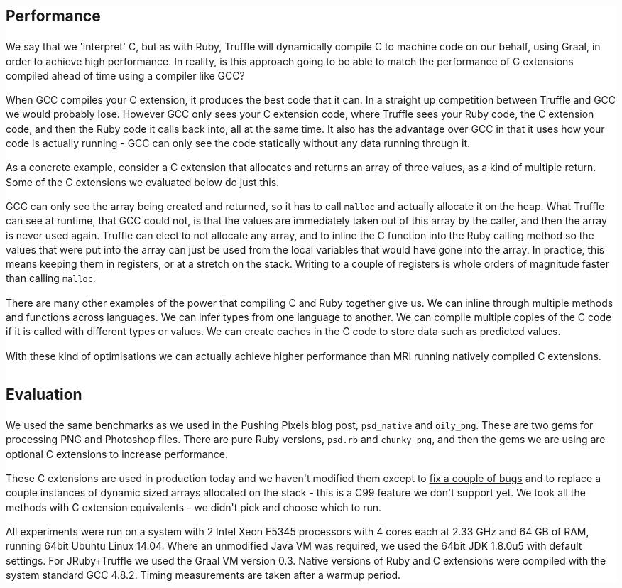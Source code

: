 ## Performance

We say that we 'interpret' C, but as with Ruby, Truffle will dynamically compile C to machine code on our behalf, using Graal, in order to achieve high performance.
In reality, is this approach going to be able to match the performance of C extensions compiled ahead of time using a compiler like GCC?

When GCC compiles your C extension, it produces the best code that it can.
In a straight up competition between Truffle and GCC we would probably lose.
However GCC only sees your C extension code, where Truffle sees your Ruby code, the C extension code, and then the Ruby code it calls back into, all at the same time.
It also has the advantage over GCC in that it uses how your code is actually running - GCC can only see the code statically without any data running through it.

As a concrete example, consider a C extension that allocates and returns an array of three values, as a kind of multiple return.
Some of the C extensions we evaluated below do just this.

GCC can only see the array being created and returned, so it has to call `malloc` and actually allocate it on the heap.
What Truffle can see at runtime, that GCC could not, is that the values are immediately taken out of this array by the caller, and then the array is never used again.
Truffle can elect to not allocate any array, and to inline the C function into the Ruby calling method so the values that were put into the array can just be used from the local variables that would have gone into the array.
In practice, this means keeping them in registers, or at a stretch on the stack.
Writing to a couple of registers is whole orders of magnitude faster than calling `malloc`.

There are many other examples of the power that compiling C and Ruby together give us.
We can inline through multiple methods and functions across languages.
We can infer types from one language to another.
We can compile multiple copies of the C code if it is called with different types or values.
We can create caches in the C code to store data such as predicted values.

With these kind of optimisations we can actually achieve higher performance than MRI running natively compiled C extensions.

## Evaluation

We used the same benchmarks as we used in the [Pushing Pixels](https://chrisseaton.com/truffleruby/pushing-pixels/) blog post, `psd_native` and `oily_png`.
These are two gems for processing PNG and Photoshop files. There are pure Ruby versions, `psd.rb` and `chunky_png`, and then the gems we are using are optional C extensions to increase performance.

These C extensions are used in production today and we haven't modified them except to [fix a couple of bugs](https://github.com/layervault/psd_native/pull/4/files) and to replace a couple instances of dynamic sized arrays allocated on the stack - this is a C99 feature we don't support yet. We took all the methods with C extension equivalents - we didn't pick and choose which to run.

All experiments were run on a system with 2 Intel Xeon E5345 processors with 4 cores each at 2.33 GHz and 64 GB of RAM, running 64bit Ubuntu Linux 14.04.
Where an unmodified Java VM was required, we used the 64bit JDK 1.8.0u5 with default settings.
For JRuby+Truffle we used the Graal VM version 0.3.
Native versions of Ruby and C extensions were compiled with the system standard GCC 4.8.2. Timing measurements are taken after a warmup period.
